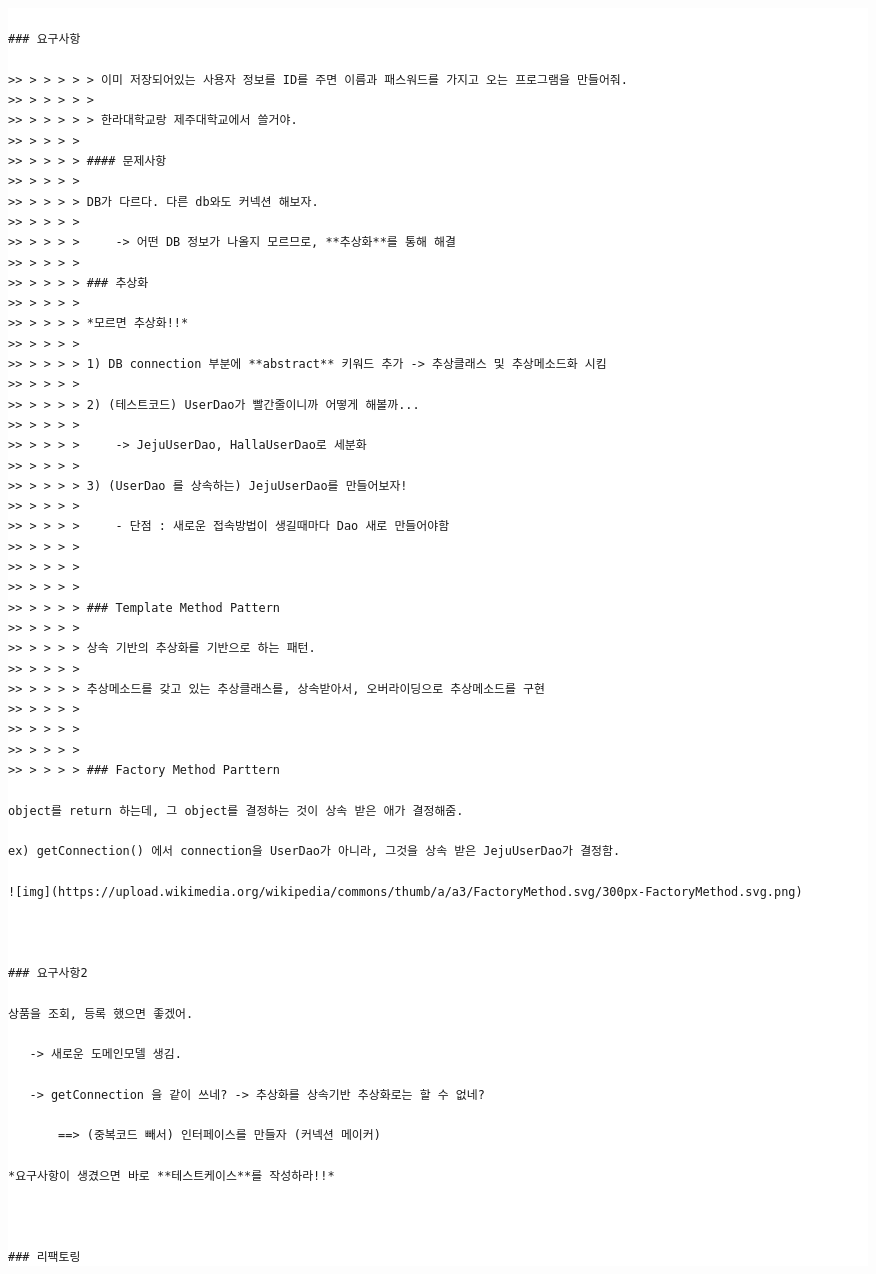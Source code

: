   ```

### 요구사항

>> > > > > > 이미 저장되어있는 사용자 정보를 ID를 주면 이름과 패스워드를 가지고 오는 프로그램을 만들어줘.
>> > > > > >
>> > > > > > 한라대학교랑 제주대학교에서 쓸거야.
>> > > > >
>> > > > > #### 문제사항
>> > > > >
>> > > > > DB가 다르다. 다른 db와도 커넥션 해보자.
>> > > > >
>> > > > > ​	-> 어떤 DB 정보가 나올지 모르므로, **추상화**를 통해 해결
>> > > > >
>> > > > > ### 추상화
>> > > > >
>> > > > > *모르면 추상화!!*
>> > > > >
>> > > > > 1) DB connection 부분에 **abstract** 키워드 추가 -> 추상클래스 및 추상메소드화 시킴
>> > > > >
>> > > > > 2) (테스트코드) UserDao가 빨간줄이니까 어떻게 해볼까...
>> > > > >
>> > > > > ​	-> JejuUserDao, HallaUserDao로 세분화  
>> > > > >
>> > > > > 3) (UserDao 를 상속하는) JejuUserDao를 만들어보자! 
>> > > > >
>> > > > > ​	- 단점 : 새로운 접속방법이 생길때마다 Dao 새로 만들어야함
>> > > > >
>> > > > > 
>> > > > >
>> > > > > ### Template Method Pattern
>> > > > >
>> > > > > 상속 기반의 추상화를 기반으로 하는 패턴.
>> > > > >
>> > > > > 추상메소드를 갖고 있는 추상클래스를, 상속받아서, 오버라이딩으로 추상메소드를 구현
>> > > > >
>> > > > > 
>> > > > >
>> > > > > ### Factory Method Parttern

object를 return 하는데, 그 object를 결정하는 것이 상속 받은 애가 결정해줌.

ex) getConnection() 에서 connection을 UserDao가 아니라, 그것을 상속 받은 JejuUserDao가 결정함.

![img](https://upload.wikimedia.org/wikipedia/commons/thumb/a/a3/FactoryMethod.svg/300px-FactoryMethod.svg.png)



### 요구사항2

상품을 조회, 등록 했으면 좋겠어.

​	-> 새로운 도메인모델 생김.

​	-> getConnection 을 같이 쓰네? -> 추상화를 상속기반 추상화로는 할 수 없네?

​		==> (중복코드 빼서) 인터페이스를 만들자 (커넥션 메이커) 

*요구사항이 생겼으면 바로 **테스트케이스**를 작성하라!!*



### 리팩토링
  ```